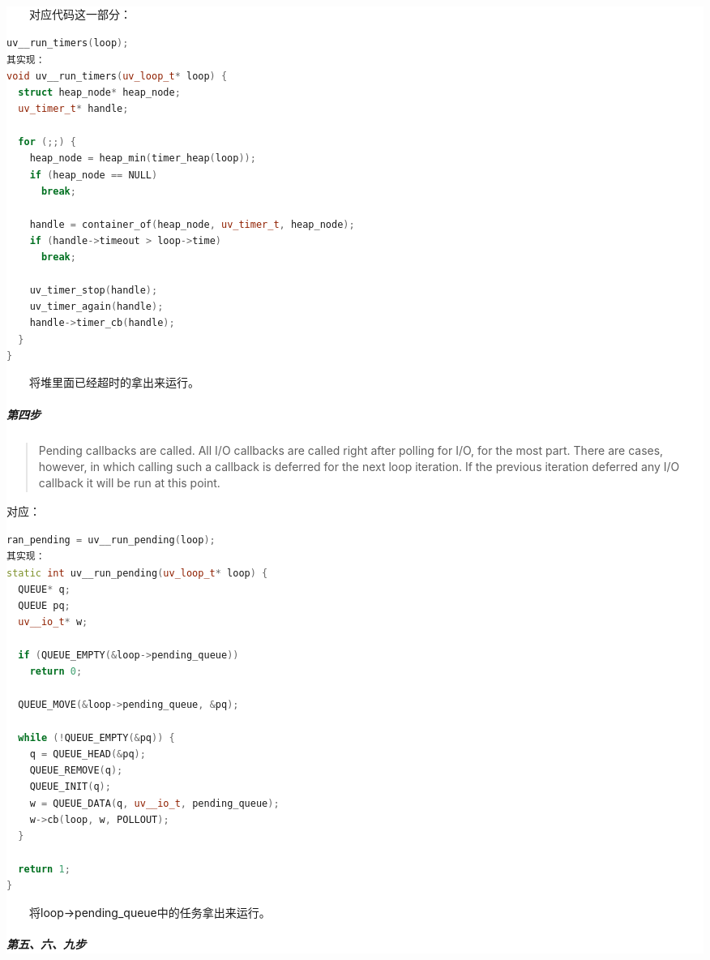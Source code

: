 &emsp;&emsp;对应代码这一部分：

```cpp
uv__run_timers(loop);
其实现：
void uv__run_timers(uv_loop_t* loop) {
  struct heap_node* heap_node;
  uv_timer_t* handle;

  for (;;) {
    heap_node = heap_min(timer_heap(loop));
    if (heap_node == NULL)
      break;

    handle = container_of(heap_node, uv_timer_t, heap_node);
    if (handle->timeout > loop->time)
      break;

    uv_timer_stop(handle);
    uv_timer_again(handle);
    handle->timer_cb(handle);
  }
}
```
&emsp;&emsp;将堆里面已经超时的拿出来运行。
##### 第四步

> Pending callbacks are called. All I/O callbacks are called right after polling for I/O, for the most part. There are cases, however, in which calling such a callback is deferred for the next loop iteration. If the previous iteration deferred any I/O callback it will be run at this point.

对应：

```cpp
ran_pending = uv__run_pending(loop);
其实现：
static int uv__run_pending(uv_loop_t* loop) {
  QUEUE* q;
  QUEUE pq;
  uv__io_t* w;

  if (QUEUE_EMPTY(&loop->pending_queue))
    return 0;

  QUEUE_MOVE(&loop->pending_queue, &pq);

  while (!QUEUE_EMPTY(&pq)) {
    q = QUEUE_HEAD(&pq);
    QUEUE_REMOVE(q);
    QUEUE_INIT(q);
    w = QUEUE_DATA(q, uv__io_t, pending_queue);
    w->cb(loop, w, POLLOUT);
  }

  return 1;
}

```
&emsp;&emsp;将loop->pending_queue中的任务拿出来运行。
##### 第五、六、九步
